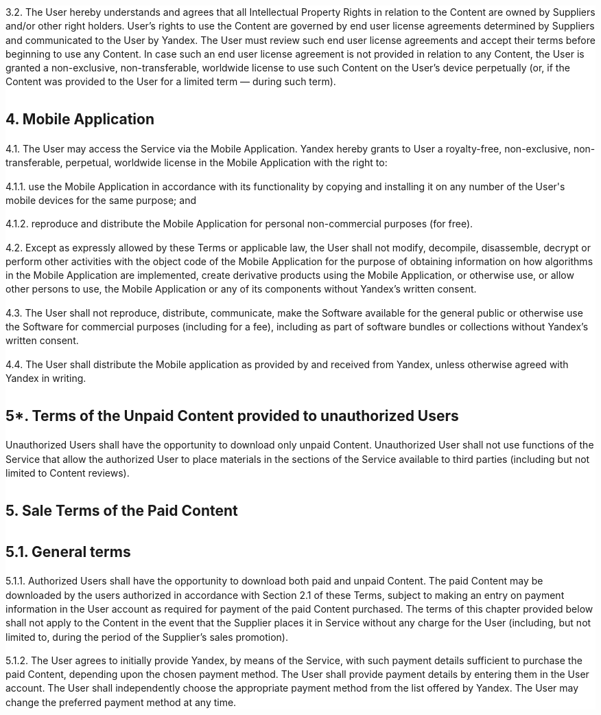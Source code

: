 3.2. The User hereby understands and agrees that all Intellectual Property Rights in relation to the Content are owned by Suppliers and/or other right holders. User’s rights to use the Content are governed by end user license agreements determined by Suppliers and communicated to the User by Yandex. The User must review such end user license agreements and accept their terms before beginning to use any Content. In case such an end user license agreement is not provided in relation to any Content, the User is granted a non-exclusive, non-transferable, worldwide license to use such Content on the User’s device perpetually (or, if the Content was provided to the User for a limited term — during such term).

4\. Mobile Application
----------------------

4.1. The User may access the Service via the Mobile Application. Yandex hereby grants to User a royalty-free, non-exclusive, non-transferable, perpetual, worldwide license in the Mobile Application with the right to:

4.1.1. use the Mobile Application in accordance with its functionality by copying and installing it on any number of the User's mobile devices for the same purpose; and

4.1.2. reproduce and distribute the Mobile Application for personal non-commercial purposes (for free).

4.2. Except as expressly allowed by these Terms or applicable law, the User shall not modify, decompile, disassemble, decrypt or perform other activities with the object code of the Mobile Application for the purpose of obtaining information on how algorithms in the Mobile Application are implemented, create derivative products using the Mobile Application, or otherwise use, or allow other persons to use, the Mobile Application or any of its components without Yandex’s written consent.

4.3. The User shall not reproduce, distribute, communicate, make the Software available for the general public or otherwise use the Software for commercial purposes (including for a fee), including as part of software bundles or collections without Yandex’s written consent.

4.4. The User shall distribute the Mobile application as provided by and received from Yandex, unless otherwise agreed with Yandex in writing.

5\*. Terms of the Unpaid Content provided to unauthorized Users
---------------------------------------------------------------

Unauthorized Users shall have the opportunity to download only unpaid Content. Unauthorized User shall not use functions of the Service that allow the authorized User to place materials in the sections of the Service available to third parties (including but not limited to Content reviews).

5\. Sale Terms of the Paid Content
----------------------------------

5.1. General terms
------------------

5.1.1. Authorized Users shall have the opportunity to download both paid and unpaid Content. The paid Content may be downloaded by the users authorized in accordance with Section 2.1 of these Terms, subject to making an entry on payment information in the User account as required for payment of the paid Content purchased. The terms of this chapter provided below shall not apply to the Content in the event that the Supplier places it in Service without any charge for the User (including, but not limited to, during the period of the Supplier’s sales promotion).

5.1.2. The User agrees to initially provide Yandex, by means of the Service, with such payment details sufficient to purchase the paid Content, depending upon the chosen payment method. The User shall provide payment details by entering them in the User account. The User shall independently choose the appropriate payment method from the list offered by Yandex. The User may change the preferred payment method at any time.
